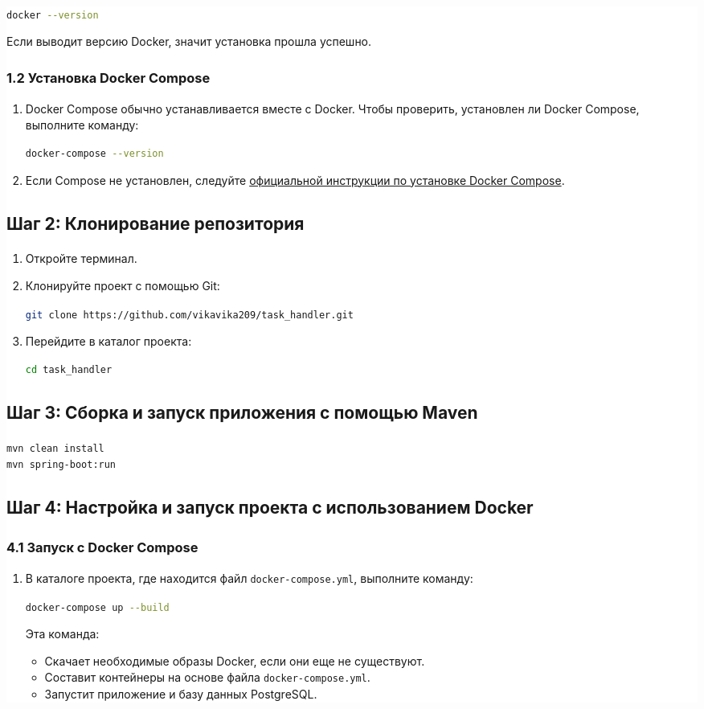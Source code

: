   ```bash
   docker --version
   ```

   Если выводит версию Docker, значит установка прошла успешно.

### 1.2 Установка Docker Compose

1. Docker Compose обычно устанавливается вместе с Docker. Чтобы проверить, установлен ли Docker Compose, выполните команду:

   ```bash
   docker-compose --version
   ```

2. Если Compose не установлен, следуйте [официальной инструкции по установке Docker Compose](https://docs.docker.com/compose/install/).

## Шаг 2: Клонирование репозитория

1. Откройте терминал.
2. Клонируйте проект с помощью Git:

   ```bash
   git clone https://github.com/vikavika209/task_handler.git
   ```

3. Перейдите в каталог проекта:

   ```bash
   cd task_handler
   ```

## Шаг 3: Сборка и запуск приложения с помощью Maven

   ```bash
   mvn clean install
   mvn spring-boot:run
   ```

## Шаг 4: Настройка и запуск проекта с использованием Docker

### 4.1 Запуск с Docker Compose

1. В каталоге проекта, где находится файл `docker-compose.yml`, выполните команду:

   ```bash
   docker-compose up --build
   ```

   Эта команда:

   - Скачает необходимые образы Docker, если они еще не существуют.
   - Составит контейнеры на основе файла `docker-compose.yml`.
   - Запустит приложение и базу данных PostgreSQL.
   